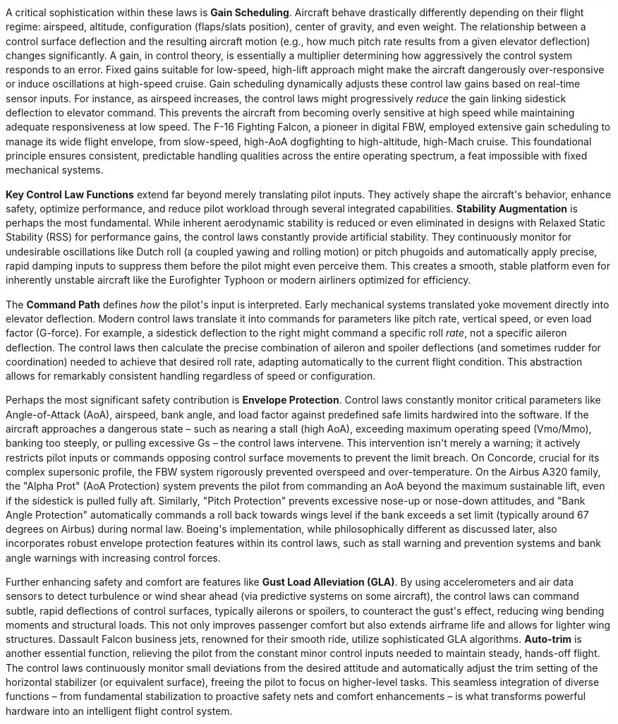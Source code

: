 A critical sophistication within these laws is **Gain Scheduling**. Aircraft behave drastically differently depending on their flight regime: airspeed, altitude, configuration (flaps/slats position), center of gravity, and even weight. The relationship between a control surface deflection and the resulting aircraft motion (e.g., how much pitch rate results from a given elevator deflection) changes significantly. A gain, in control theory, is essentially a multiplier determining how aggressively the control system responds to an error. Fixed gains suitable for low-speed, high-lift approach might make the aircraft dangerously over-responsive or induce oscillations at high-speed cruise. Gain scheduling dynamically adjusts these control law gains based on real-time sensor inputs. For instance, as airspeed increases, the control laws might progressively *reduce* the gain linking sidestick deflection to elevator command. This prevents the aircraft from becoming overly sensitive at high speed while maintaining adequate responsiveness at low speed. The F-16 Fighting Falcon, a pioneer in digital FBW, employed extensive gain scheduling to manage its wide flight envelope, from slow-speed, high-AoA dogfighting to high-altitude, high-Mach cruise. This foundational principle ensures consistent, predictable handling qualities across the entire operating spectrum, a feat impossible with fixed mechanical systems.

**Key Control Law Functions** extend far beyond merely translating pilot inputs. They actively shape the aircraft's behavior, enhance safety, optimize performance, and reduce pilot workload through several integrated capabilities. **Stability Augmentation** is perhaps the most fundamental. While inherent aerodynamic stability is reduced or even eliminated in designs with Relaxed Static Stability (RSS) for performance gains, the control laws constantly provide artificial stability. They continuously monitor for undesirable oscillations like Dutch roll (a coupled yawing and rolling motion) or pitch phugoids and automatically apply precise, rapid damping inputs to suppress them before the pilot might even perceive them. This creates a smooth, stable platform even for inherently unstable aircraft like the Eurofighter Typhoon or modern airliners optimized for efficiency.

The **Command Path** defines *how* the pilot's input is interpreted. Early mechanical systems translated yoke movement directly into elevator deflection. Modern control laws translate it into commands for parameters like pitch rate, vertical speed, or even load factor (G-force). For example, a sidestick deflection to the right might command a specific roll *rate*, not a specific aileron deflection. The control laws then calculate the precise combination of aileron and spoiler deflections (and sometimes rudder for coordination) needed to achieve that desired roll rate, adapting automatically to the current flight condition. This abstraction allows for remarkably consistent handling regardless of speed or configuration.

Perhaps the most significant safety contribution is **Envelope Protection**. Control laws constantly monitor critical parameters like Angle-of-Attack (AoA), airspeed, bank angle, and load factor against predefined safe limits hardwired into the software. If the aircraft approaches a dangerous state – such as nearing a stall (high AoA), exceeding maximum operating speed (Vmo/Mmo), banking too steeply, or pulling excessive Gs – the control laws intervene. This intervention isn't merely a warning; it actively restricts pilot inputs or commands opposing control surface movements to prevent the limit breach. On Concorde, crucial for its complex supersonic profile, the FBW system rigorously prevented overspeed and over-temperature. On the Airbus A320 family, the "Alpha Prot" (AoA Protection) system prevents the pilot from commanding an AoA beyond the maximum sustainable lift, even if the sidestick is pulled fully aft. Similarly, "Pitch Protection" prevents excessive nose-up or nose-down attitudes, and "Bank Angle Protection" automatically commands a roll back towards wings level if the bank exceeds a set limit (typically around 67 degrees on Airbus) during normal law. Boeing's implementation, while philosophically different as discussed later, also incorporates robust envelope protection features within its control laws, such as stall warning and prevention systems and bank angle warnings with increasing control forces.

Further enhancing safety and comfort are features like **Gust Load Alleviation (GLA)**. By using accelerometers and air data sensors to detect turbulence or wind shear ahead (via predictive systems on some aircraft), the control laws can command subtle, rapid deflections of control surfaces, typically ailerons or spoilers, to counteract the gust's effect, reducing wing bending moments and structural loads. This not only improves passenger comfort but also extends airframe life and allows for lighter wing structures. Dassault Falcon business jets, renowned for their smooth ride, utilize sophisticated GLA algorithms. **Auto-trim** is another essential function, relieving the pilot from the constant minor control inputs needed to maintain steady, hands-off flight. The control laws continuously monitor small deviations from the desired attitude and automatically adjust the trim setting of the horizontal stabilizer (or equivalent surface), freeing the pilot to focus on higher-level tasks. This seamless integration of diverse functions – from fundamental stabilization to proactive safety nets and comfort enhancements – is what transforms powerful hardware into an intelligent flight control system.
